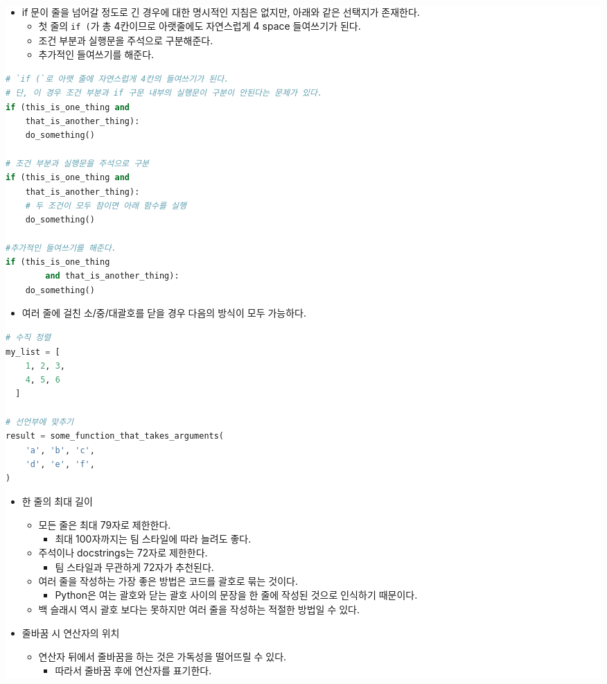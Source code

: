   - if 문이 줄을 넘어갈 정도로 긴 경우에 대한 명시적인 지침은 없지만, 아래와 같은 선택지가 존재한다.
    - 첫 줄의 `if (`가 총 4칸이므로 아랫줄에도 자연스럽게 4 space 들여쓰기가 된다.
    - 조건 부분과 실행문을 주석으로 구분해준다.
    - 추가적인 들여쓰기를 해준다.
  
  ```python
  # `if (`로 아랫 줄에 자연스럽게 4칸의 들여쓰기가 된다.
  # 단, 이 경우 조건 부분과 if 구문 내부의 실행문이 구분이 안된다는 문제가 있다.
  if (this_is_one_thing and
      that_is_another_thing):
      do_something()
  
  # 조건 부분과 실행문을 주석으로 구분
  if (this_is_one_thing and
      that_is_another_thing):
      # 두 조건이 모두 참이면 아래 함수를 실행
      do_something()
  
  #추가적인 들여쓰기를 해준다.
  if (this_is_one_thing
          and that_is_another_thing):
      do_something()
  ```
  
  - 여러 줄에 걸친 소/중/대괄호를 닫을 경우 다음의 방식이 모두 가능하다.
  
  ```python
  # 수직 정렬
  my_list = [
      1, 2, 3,
      4, 5, 6
  	]
  
  # 선언부에 맞추기
  result = some_function_that_takes_arguments(
      'a', 'b', 'c',
      'd', 'e', 'f',
  )
  ```



- 한 줄의 최대 길이
  - 모든 줄은 최대 79자로 제한한다.
    - 최대 100자까지는 팀 스타일에 따라 늘려도 좋다.
  - 주석이나 docstrings는 72자로 제한한다.
    - 팀 스타일과 무관하게 72자가 추천된다.
  - 여러 줄을 작성하는 가장 좋은 방법은 코드를 괄호로 묶는 것이다.
    - Python은 여는 괄호와 닫는 괄호 사이의 문장을 한 줄에 작성된 것으로 인식하기 때문이다.
  - 백 슬래시 역시 괄호 보다는 못하지만 여러 줄을 작성하는 적절한 방법일 수 있다.



- 줄바꿈 시 연산자의 위치

  - 연산자 뒤에서 줄바꿈을 하는 것은 가독성을 떨어뜨릴 수 있다.
    - 따라서 줄바꿈 후에 연산자를 표기한다.
